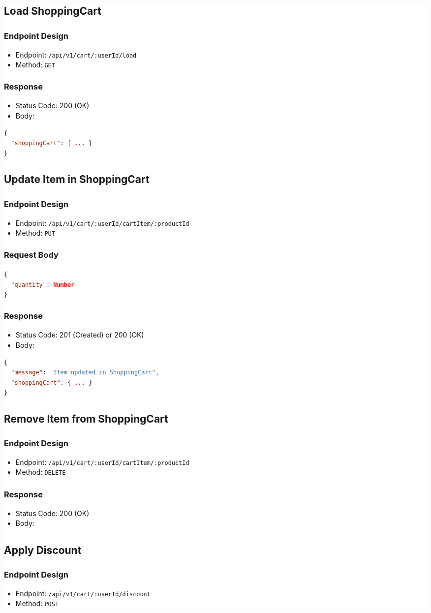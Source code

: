 ## Load ShoppingCart
### Endpoint Design
- Endpoint: `/api/v1/cart/:userId/load`
- Method: `GET`

### Response
- Status Code: 200 (OK)
- Body:
```json
{
  "shoppingCart": { ... }
}
```

## Update Item in ShoppingCart
### Endpoint Design
- Endpoint: `/api/v1/cart/:userId/cartItem/:productId`
- Method: `PUT`

### Request Body
```json
{
  "quantity": Number
}
```

### Response
- Status Code: 201 (Created) or 200 (OK)
- Body:
```json
{
  "message": "Item updated in ShoppingCart",
  "shoppingCart": { ... }
}
```

## Remove Item from ShoppingCart
### Endpoint Design
- Endpoint: `/api/v1/cart/:userId/cartItem/:productId`
- Method: `DELETE`

### Response
- Status Code: 200 (OK)
- Body:


## Apply Discount
### Endpoint Design
- Endpoint: `/api/v1/cart/:userId/discount`
- Method: `POST`
